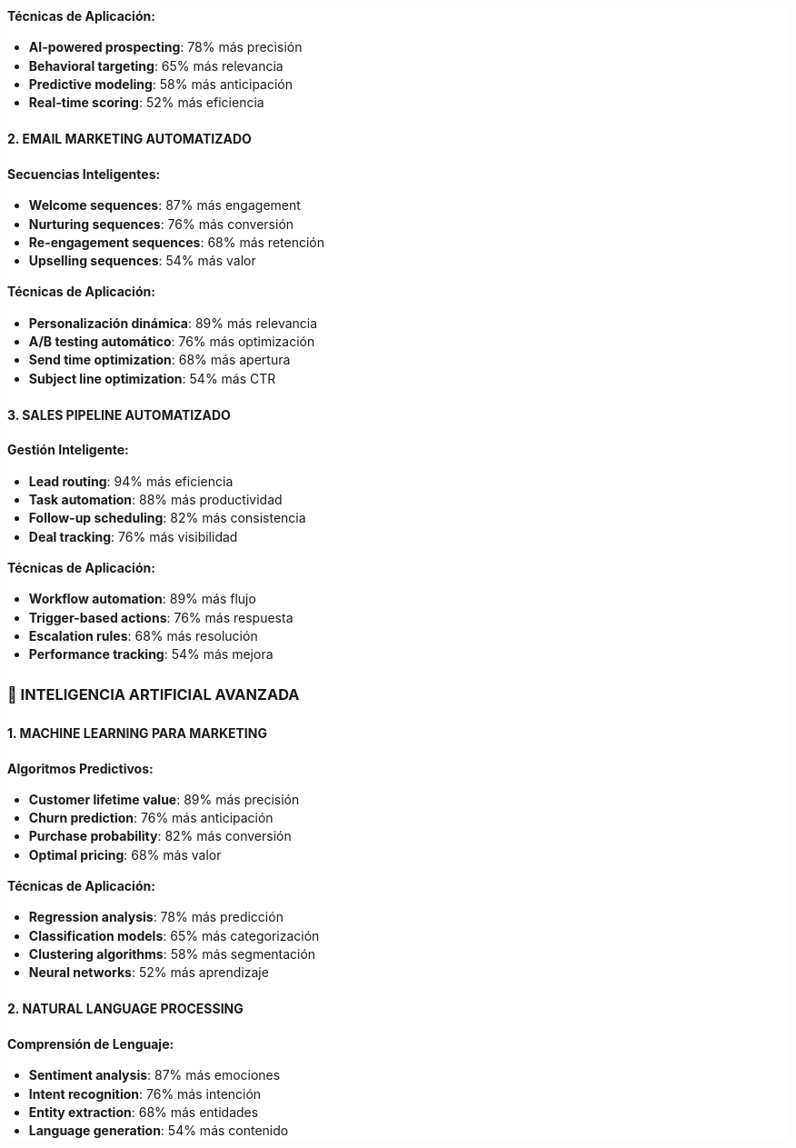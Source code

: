 **Técnicas de Aplicación:**
- **AI-powered prospecting**: 78% más precisión
- **Behavioral targeting**: 65% más relevancia
- **Predictive modeling**: 58% más anticipación
- **Real-time scoring**: 52% más eficiencia

#### 2. EMAIL MARKETING AUTOMATIZADO
**Secuencias Inteligentes:**
- **Welcome sequences**: 87% más engagement
- **Nurturing sequences**: 76% más conversión
- **Re-engagement sequences**: 68% más retención
- **Upselling sequences**: 54% más valor

**Técnicas de Aplicación:**
- **Personalización dinámica**: 89% más relevancia
- **A/B testing automático**: 76% más optimización
- **Send time optimization**: 68% más apertura
- **Subject line optimization**: 54% más CTR

#### 3. SALES PIPELINE AUTOMATIZADO
**Gestión Inteligente:**
- **Lead routing**: 94% más eficiencia
- **Task automation**: 88% más productividad
- **Follow-up scheduling**: 82% más consistencia
- **Deal tracking**: 76% más visibilidad

**Técnicas de Aplicación:**
- **Workflow automation**: 89% más flujo
- **Trigger-based actions**: 76% más respuesta
- **Escalation rules**: 68% más resolución
- **Performance tracking**: 54% más mejora

### 🧠 INTELIGENCIA ARTIFICIAL AVANZADA

#### 1. MACHINE LEARNING PARA MARKETING
**Algoritmos Predictivos:**
- **Customer lifetime value**: 89% más precisión
- **Churn prediction**: 76% más anticipación
- **Purchase probability**: 82% más conversión
- **Optimal pricing**: 68% más valor

**Técnicas de Aplicación:**
- **Regression analysis**: 78% más predicción
- **Classification models**: 65% más categorización
- **Clustering algorithms**: 58% más segmentación
- **Neural networks**: 52% más aprendizaje

#### 2. NATURAL LANGUAGE PROCESSING
**Comprensión de Lenguaje:**
- **Sentiment analysis**: 87% más emociones
- **Intent recognition**: 76% más intención
- **Entity extraction**: 68% más entidades
- **Language generation**: 54% más contenido
